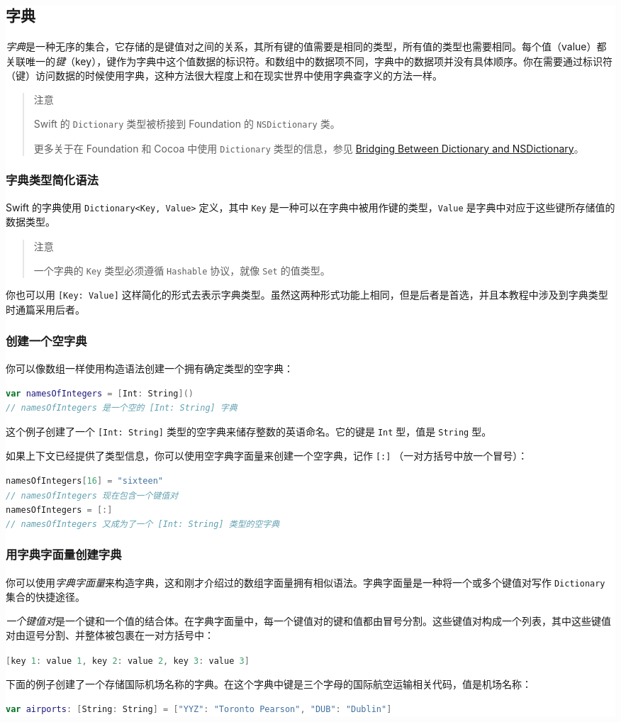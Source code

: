 ## 字典

*字典*是一种无序的集合，它存储的是键值对之间的关系，其所有键的值需要是相同的类型，所有值的类型也需要相同。每个值（value）都关联唯一的*键*（key），键作为字典中这个值数据的标识符。和数组中的数据项不同，字典中的数据项并没有具体顺序。你在需要通过标识符（键）访问数据的时候使用字典，这种方法很大程度上和在现实世界中使用字典查字义的方法一样。

> 注意
>
> Swift 的 `Dictionary` 类型被桥接到 Foundation 的 `NSDictionary` 类。
>
> 更多关于在 Foundation 和 Cocoa 中使用 `Dictionary` 类型的信息，参见 [Bridging Between Dictionary and NSDictionary](https://developer.apple.com/documentation/swift/dictionary#2846239)。

### 字典类型简化语法

Swift 的字典使用 `Dictionary<Key, Value>` 定义，其中 `Key` 是一种可以在字典中被用作键的类型，`Value` 是字典中对应于这些键所存储值的数据类型。

> 注意
>
> 一个字典的 `Key` 类型必须遵循 `Hashable` 协议，就像 `Set` 的值类型。

你也可以用 `[Key: Value]` 这样简化的形式去表示字典类型。虽然这两种形式功能上相同，但是后者是首选，并且本教程中涉及到字典类型时通篇采用后者。

### 创建一个空字典

你可以像数组一样使用构造语法创建一个拥有确定类型的空字典：

```swift
var namesOfIntegers = [Int: String]()
// namesOfIntegers 是一个空的 [Int: String] 字典
```

这个例子创建了一个 `[Int: String]` 类型的空字典来储存整数的英语命名。它的键是 `Int` 型，值是 `String` 型。

如果上下文已经提供了类型信息，你可以使用空字典字面量来创建一个空字典，记作 `[:]` （一对方括号中放一个冒号）：

```swift
namesOfIntegers[16] = "sixteen"
// namesOfIntegers 现在包含一个键值对
namesOfIntegers = [:]
// namesOfIntegers 又成为了一个 [Int: String] 类型的空字典
```

### 用字典字面量创建字典

你可以使用*字典字面量*来构造字典，这和刚才介绍过的数组字面量拥有相似语法。字典字面量是一种将一个或多个键值对写作 `Dictionary` 集合的快捷途径。

*一个键值对*是一个键和一个值的结合体。在字典字面量中，每一个键值对的键和值都由冒号分割。这些键值对构成一个列表，其中这些键值对由逗号分割、并整体被包裹在一对方括号中：

```swift
[key 1: value 1, key 2: value 2, key 3: value 3]
```

下面的例子创建了一个存储国际机场名称的字典。在这个字典中键是三个字母的国际航空运输相关代码，值是机场名称：

```swift
var airports: [String: String] = ["YYZ": "Toronto Pearson", "DUB": "Dublin"]
```
